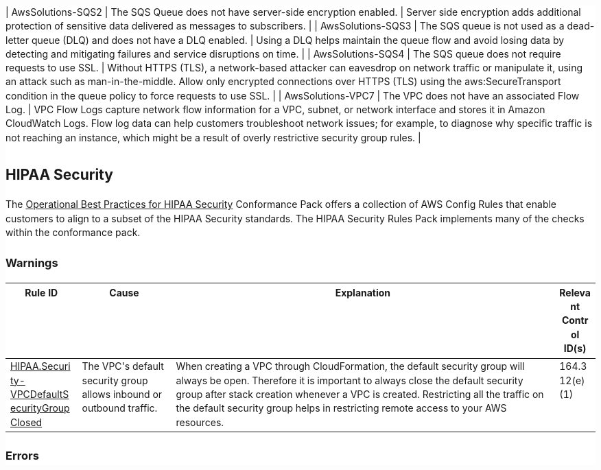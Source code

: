 | AwsSolutions-SQS2  | The SQS Queue does not have server-side encryption enabled.                                                                                                                                            | Server side encryption adds additional protection of sensitive data delivered as messages to subscribers.                                                                                                                                                                                                                                                                                                                                                                                                                                                              |
| AwsSolutions-SQS3  | The SQS queue is not used as a dead-letter queue (DLQ) and does not have a DLQ enabled.                                                                                                                | Using a DLQ helps maintain the queue flow and avoid losing data by detecting and mitigating failures and service disruptions on time.                                                                                                                                                                                                                                                                                                                                                                                                                                  |
| AwsSolutions-SQS4  | The SQS queue does not require requests to use SSL.                                                                                                                                                    | Without HTTPS (TLS), a network-based attacker can eavesdrop on network traffic or manipulate it, using an attack such as man-in-the-middle. Allow only encrypted connections over HTTPS (TLS) using the aws:SecureTransport condition in the queue policy to force requests to use SSL.                                                                                                                                                                                                                                                                                |
| AwsSolutions-VPC7  | The VPC does not have an associated Flow Log.                                                                                                                                                          | VPC Flow Logs capture network flow information for a VPC, subnet, or network interface and stores it in Amazon CloudWatch Logs. Flow log data can help customers troubleshoot network issues; for example, to diagnose why specific traffic is not reaching an instance, which might be a result of overly restrictive security group rules.                                                                                                                                                                                                                           |

## HIPAA Security

The [Operational Best Practices for HIPAA Security](https://docs.aws.amazon.com/config/latest/developerguide/operational-best-practices-for-hipaa_security.html) Conformance Pack offers a collection of AWS Config Rules that enable customers to align to a subset of the HIPAA Security standards. The HIPAA Security Rules Pack implements many of the checks within the conformance pack.

### Warnings

| Rule ID                                                                                                                                         | Cause                                                                | Explanation                                                                                                                                                                                                                                                                                                                          | Relevant Control ID(s) |
| ----------------------------------------------------------------------------------------------------------------------------------------------- | -------------------------------------------------------------------- | ------------------------------------------------------------------------------------------------------------------------------------------------------------------------------------------------------------------------------------------------------------------------------------------------------------------------------------ | ---------------------- |
| [HIPAA.Security-VPCDefaultSecurityGroupClosed](https://docs.aws.amazon.com/config/latest/developerguide/vpc-default-security-group-closed.html) | The VPC's default security group allows inbound or outbound traffic. | When creating a VPC through CloudFormation, the default security group will always be open. Therefore it is important to always close the default security group after stack creation whenever a VPC is created. Restricting all the traffic on the default security group helps in restricting remote access to your AWS resources. | 164.312(e)(1)          |

### Errors
